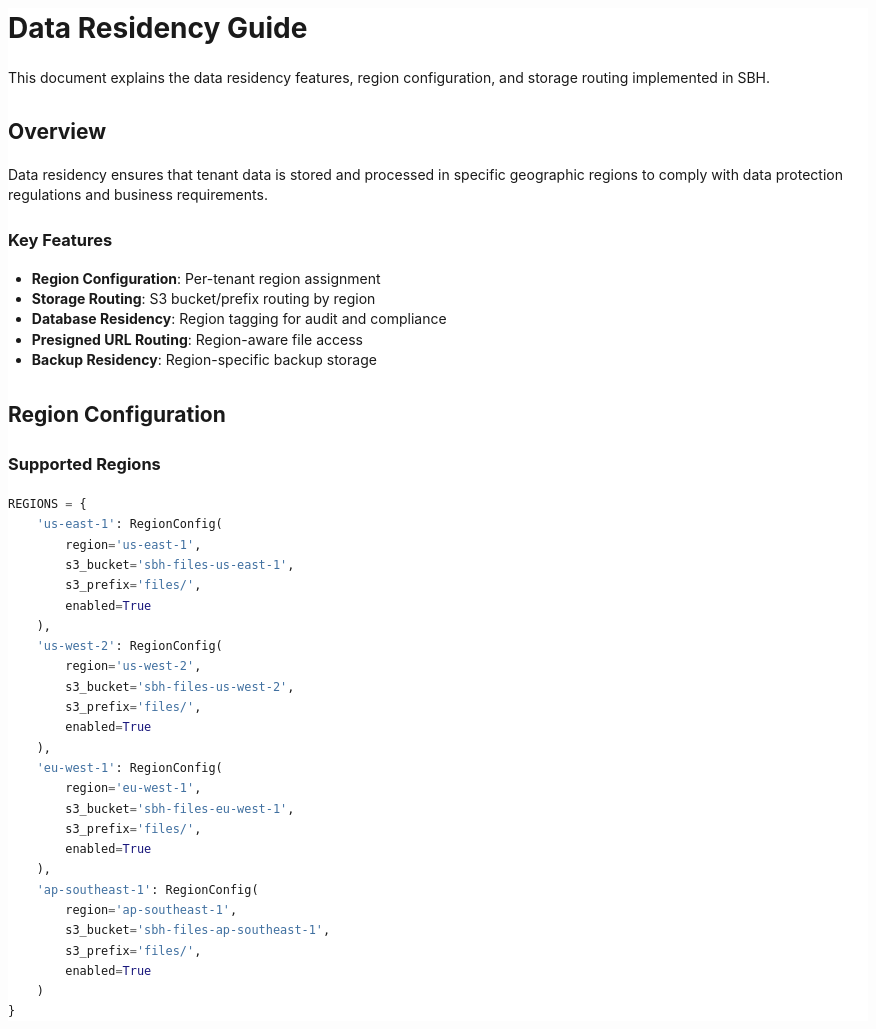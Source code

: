 # Data Residency Guide

This document explains the data residency features, region configuration, and storage routing implemented in SBH.

## Overview

Data residency ensures that tenant data is stored and processed in specific geographic regions to comply with data protection regulations and business requirements.

### Key Features

- **Region Configuration**: Per-tenant region assignment
- **Storage Routing**: S3 bucket/prefix routing by region
- **Database Residency**: Region tagging for audit and compliance
- **Presigned URL Routing**: Region-aware file access
- **Backup Residency**: Region-specific backup storage

## Region Configuration

### Supported Regions

```python
REGIONS = {
    'us-east-1': RegionConfig(
        region='us-east-1',
        s3_bucket='sbh-files-us-east-1',
        s3_prefix='files/',
        enabled=True
    ),
    'us-west-2': RegionConfig(
        region='us-west-2',
        s3_bucket='sbh-files-us-west-2',
        s3_prefix='files/',
        enabled=True
    ),
    'eu-west-1': RegionConfig(
        region='eu-west-1',
        s3_bucket='sbh-files-eu-west-1',
        s3_prefix='files/',
        enabled=True
    ),
    'ap-southeast-1': RegionConfig(
        region='ap-southeast-1',
        s3_bucket='sbh-files-ap-southeast-1',
        s3_prefix='files/',
        enabled=True
    )
}
```
